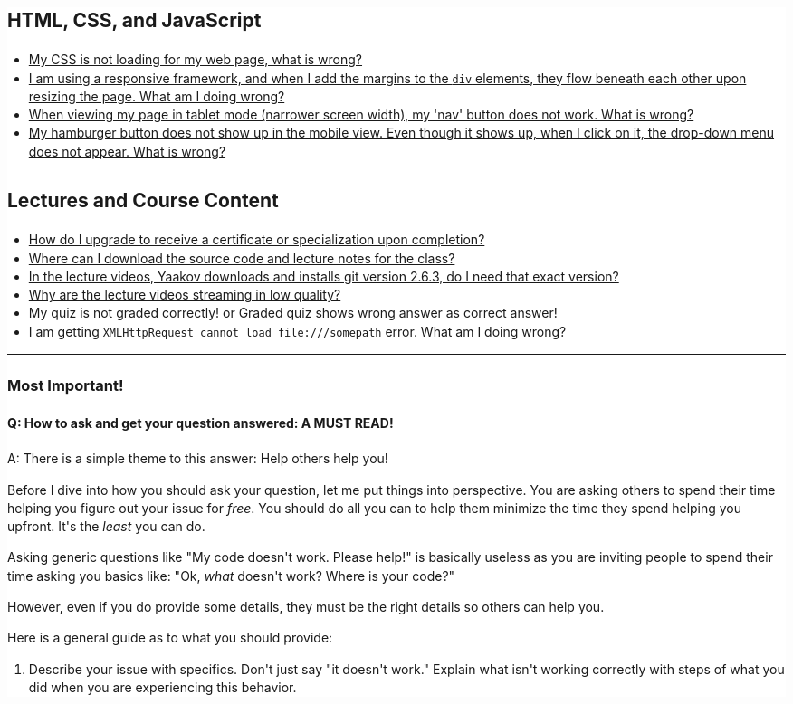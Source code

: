 ## HTML, CSS, and JavaScript
  - [My CSS is not loading for my web page, what is wrong?](#q--my-css-is-not-loading-for-my-web-page-what-is-wrong)
  - [I am using a responsive framework, and when I add the margins to the `div` elements, they flow beneath each other upon resizing the page. What am I doing wrong?](#q-i-am-using-a-responsive-framework-but-when-i-add-the-margins-to-the-div-elements-they-flow-beneath-each-other-upon-resizing-the-page-what-am-i-doing-wrong)
  - [When viewing my page in tablet mode (narrower screen width), my 'nav' button does not work.  What is wrong?](#q-when-viewing-my-page-in-tablet-mode-narrower-screen-width-my-nav-button-does-not-work--what-is-wrong)
  - [My hamburger button does not show up in the mobile view. Even though it shows up, when I click on it, the drop-down menu does not appear. What is wrong?](#q-my-hamburger-button-does-not-show-up-in-the-mobile-view-even-though-it-shows-up-when-i-click-on-it-the-drop-down-menu-does-not-appear-what-is-wrong)

## Lectures and Course Content
  - [How do I upgrade to receive a certificate or specialization upon completion?](#q-how-do-i-upgrade-to-receive-a-certificate-or-specialization-upon-completion)
  - [Where can I download the source code and lecture notes for the class?](#q-where-can-i-download-the-source-code-and-lecture-notes-for-the-class)
  - [In the lecture videos, Yaakov downloads and installs git version 2.6.3, do I need that exact version?](#q-in-the-lecture-videos-yaakov-downloads-and-installs-git-version-263-do-i-need-that-exact-version)
  - [Why are the lecture videos streaming in low quality?](#q-why-are-the-lecture-videos-streaming-in-low-quality)
  - [My quiz is not graded correctly! or Graded quiz shows wrong answer as correct answer!](#q-my-quiz-is-not-graded-correctly-or-graded-quiz-shows-wrong-answer-as-correct-answer)
  - [I am getting `XMLHttpRequest cannot load file:///somepath` error. What am I doing wrong?](#q-i-am-getting-xmlhttprequest-cannot-load-filesomepath-error-what-am-i-doing-wrong)

***

### Most Important!

#### **Q: How to ask and get your question answered: A MUST READ!**
A: There is a simple theme to this answer: Help others help you!

Before I dive into how you should ask your question, let me put things into perspective. You are asking others to spend their time helping you figure out your issue for *free*. You should do all you can to help them minimize the time they spend helping you upfront. It's the *least* you can do.

Asking generic questions like "My code doesn't work. Please help!" is basically useless as you are inviting people to spend their time asking you basics like: "Ok, *what* doesn't work? Where is your code?"

However, even if you do provide some details, they must be the right details so others can help you.

Here is a general guide as to what you should provide:

1. Describe your issue with specifics. Don't just say "it doesn't work." Explain what isn't working correctly with steps of what you did when you are experiencing this behavior.

